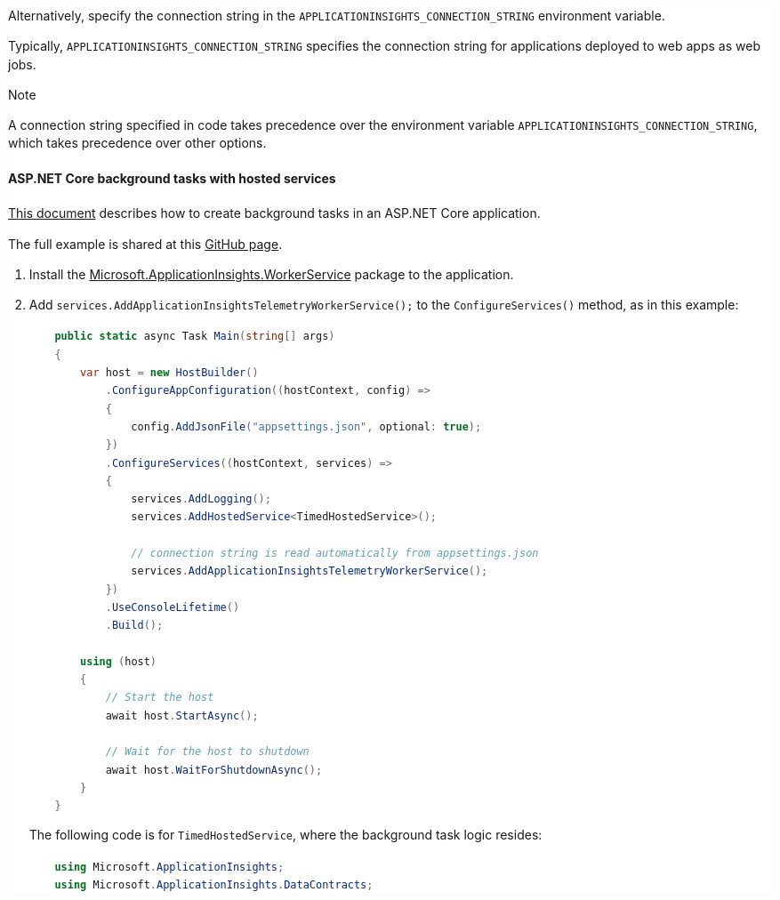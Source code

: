 Alternatively, specify the connection string in the `APPLICATIONINSIGHTS_CONNECTION_STRING` environment variable.

Typically, `APPLICATIONINSIGHTS_CONNECTION_STRING` specifies the connection string for applications deployed to web apps as web jobs.

> [!NOTE]
> A connection string specified in code takes precedence over the environment variable `APPLICATIONINSIGHTS_CONNECTION_STRING`, which takes precedence over other options.

#### ASP.NET Core background tasks with hosted services

[This document](/aspnet/core/fundamentals/host/hosted-services?tabs=visual-studio) describes how to create background tasks in an ASP.NET Core application.

The full example is shared at this [GitHub page](https://github.com/microsoft/ApplicationInsights-dotnet/tree/develop/examples/BackgroundTasksWithHostedService).

1. Install the [Microsoft.ApplicationInsights.WorkerService](https://www.nuget.org/packages/Microsoft.ApplicationInsights.WorkerService) package to the application.
1. Add `services.AddApplicationInsightsTelemetryWorkerService();` to the `ConfigureServices()` method, as in this example:

    ```csharp
        public static async Task Main(string[] args)
        {
            var host = new HostBuilder()
                .ConfigureAppConfiguration((hostContext, config) =>
                {
                    config.AddJsonFile("appsettings.json", optional: true);
                })
                .ConfigureServices((hostContext, services) =>
                {
                    services.AddLogging();
                    services.AddHostedService<TimedHostedService>();
    
                    // connection string is read automatically from appsettings.json
                    services.AddApplicationInsightsTelemetryWorkerService();
                })
                .UseConsoleLifetime()
                .Build();
    
            using (host)
            {
                // Start the host
                await host.StartAsync();
    
                // Wait for the host to shutdown
                await host.WaitForShutdownAsync();
            }
        }
    ```

    The following code is for `TimedHostedService`, where the background task logic resides:

    ```csharp
        using Microsoft.ApplicationInsights;
        using Microsoft.ApplicationInsights.DataContracts;
    